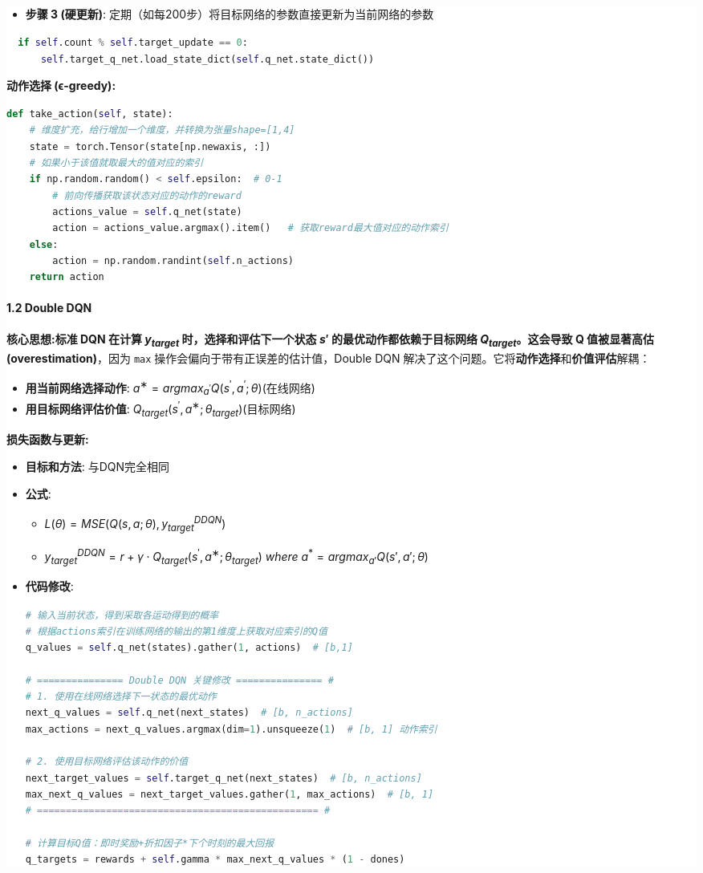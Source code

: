   * **步骤 3 (硬更新)**: 定期（如每200步）将目标网络的参数直接更新为当前网络的参数
  
  ```python
    if self.count % self.target_update == 0:
        self.target_q_net.load_state_dict(self.q_net.state_dict())
  ```

**动作选择 (ϵ-greedy):**

```python
def take_action(self, state):
    # 维度扩充，给行增加一个维度，并转换为张量shape=[1,4]
    state = torch.Tensor(state[np.newaxis, :])
    # 如果小于该值就取最大的值对应的索引
    if np.random.random() < self.epsilon:  # 0-1
        # 前向传播获取该状态对应的动作的reward
        actions_value = self.q_net(state)
        action = actions_value.argmax().item()   # 获取reward最大值对应的动作索引
    else:
        action = np.random.randint(self.n_actions)
    return action
```

#### 1.2 Double DQN

**核心思想:**标准 DQN 在计算 $y_{target}$ 时，**选择和评估**下一个状态 $s'$ 的最优动作都依赖于目标网络 $Q_{target}$。这会导致 Q 值被**显著高估 (overestimation)**，因为 `max` 操作会偏向于带有正误差的估计值，Double DQN 解决了这个问题。它将**动作选择**和**价值评估**解耦：

- **用当前网络选择动作**: $a^∗=argmax_{a^′}Q(s^′,a^′;θ)$(在线网络)
- **用目标网络评估价值**: $Q_{target}(s^′,a^∗;θ_{target})$(目标网络)

**损失函数与更新:**

- **目标和方法**: 与DQN完全相同

- **公式**:

    -  $L(θ) = MSE( Q(s, a; θ), y_{target}^{DDQN} )$

   -    $y_{target}^{DDQN}=r+γ⋅Q_{target}(s^′,a^∗;θ_{target})$  $where$  $a^* = argmax_{a'} Q(s', a'; θ)$

- **代码修改**:

  ```python
  # 输入当前状态，得到采取各运动得到的概率
  # 根据actions索引在训练网络的输出的第1维度上获取对应索引的Q值
  q_values = self.q_net(states).gather(1, actions)  # [b,1]
  
  # =============== Double DQN 关键修改 =============== #
  # 1. 使用在线网络选择下一状态的最优动作
  next_q_values = self.q_net(next_states)  # [b, n_actions]
  max_actions = next_q_values.argmax(dim=1).unsqueeze(1)  # [b, 1] 动作索引
  
  # 2. 使用目标网络评估该动作的价值
  next_target_values = self.target_q_net(next_states)  # [b, n_actions]
  max_next_q_values = next_target_values.gather(1, max_actions)  # [b, 1]
  # ================================================= #
  
  # 计算目标Q值：即时奖励+折扣因子*下个时刻的最大回报
  q_targets = rewards + self.gamma * max_next_q_values * (1 - dones)
  ```
  